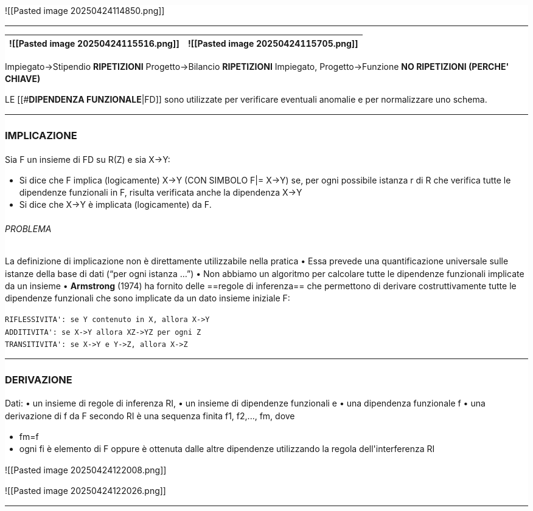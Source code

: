 
![[Pasted image 20250424114850.png]]


---


| ![[Pasted image 20250424115516.png]] | ![[Pasted image 20250424115705.png]] |
| ------------------------------------ | ------------------------------------ |

Impiegato->Stipendio **RIPETIZIONI**
Progetto->Bilancio **RIPETIZIONI**
Impiegato, Progetto->Funzione **NO RIPETIZIONI (PERCHE' CHIAVE)**

LE [[#**DIPENDENZA FUNZIONALE**|FD]] sono utilizzate per verificare eventuali anomalie e per normalizzare uno schema.

---
### **IMPLICAZIONE**

Sia F un insieme di FD su R(Z) e sia X->Y:
- Si dice che F implica (logicamente) X->Y (CON SIMBOLO F|= X->Y) se, per ogni possibile istanza r di R che verifica tutte le dipendenze funzionali in F, risulta verificata anche la dipendenza X->Y
- Si dice che X->Y è implicata (logicamente) da F.


###### PROBLEMA
La definizione di implicazione non è direttamente utilizzabile nella pratica 
• Essa prevede una quantificazione universale sulle istanze della base di dati (“per ogni istanza …”) 
• Non abbiamo un algoritmo per calcolare tutte le dipendenze funzionali implicate da un insieme
• **Armstrong** (1974) ha fornito delle ==regole di inferenza== che permettono di derivare costruttivamente tutte le dipendenze funzionali che sono implicate da un dato insieme iniziale F:

	RIFLESSIVITA': se Y contenuto in X, allora X->Y
	ADDITIVITA': se X->Y allora XZ->YZ per ogni Z
	TRANSITIVITA': se X->Y e Y->Z, allora X->Z
		


---
### DERIVAZIONE
Dati: 
• un insieme di regole di inferenza RI, 
• un insieme di dipendenze funzionali e 
• una dipendenza funzionale f
• una derivazione di f da F secondo RI è una sequenza finita f1, f2,..., fm, dove

- fm=f
-  ogni fi è elemento di F oppure è ottenuta dalle altre dipendenze utilizzando la regola dell'interferenza RI

![[Pasted image 20250424122008.png]]



![[Pasted image 20250424122026.png]]

---